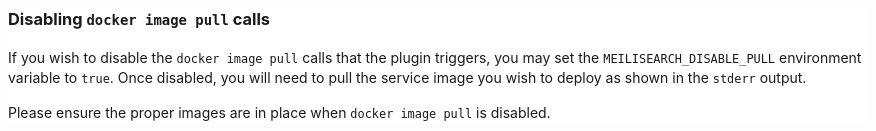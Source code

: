 ### Disabling `docker image pull` calls

If you wish to disable the `docker image pull` calls that the plugin triggers, you may set the `MEILISEARCH_DISABLE_PULL` environment variable to `true`. Once disabled, you will need to pull the service image you wish to deploy as shown in the `stderr` output.

Please ensure the proper images are in place when `docker image pull` is disabled.
